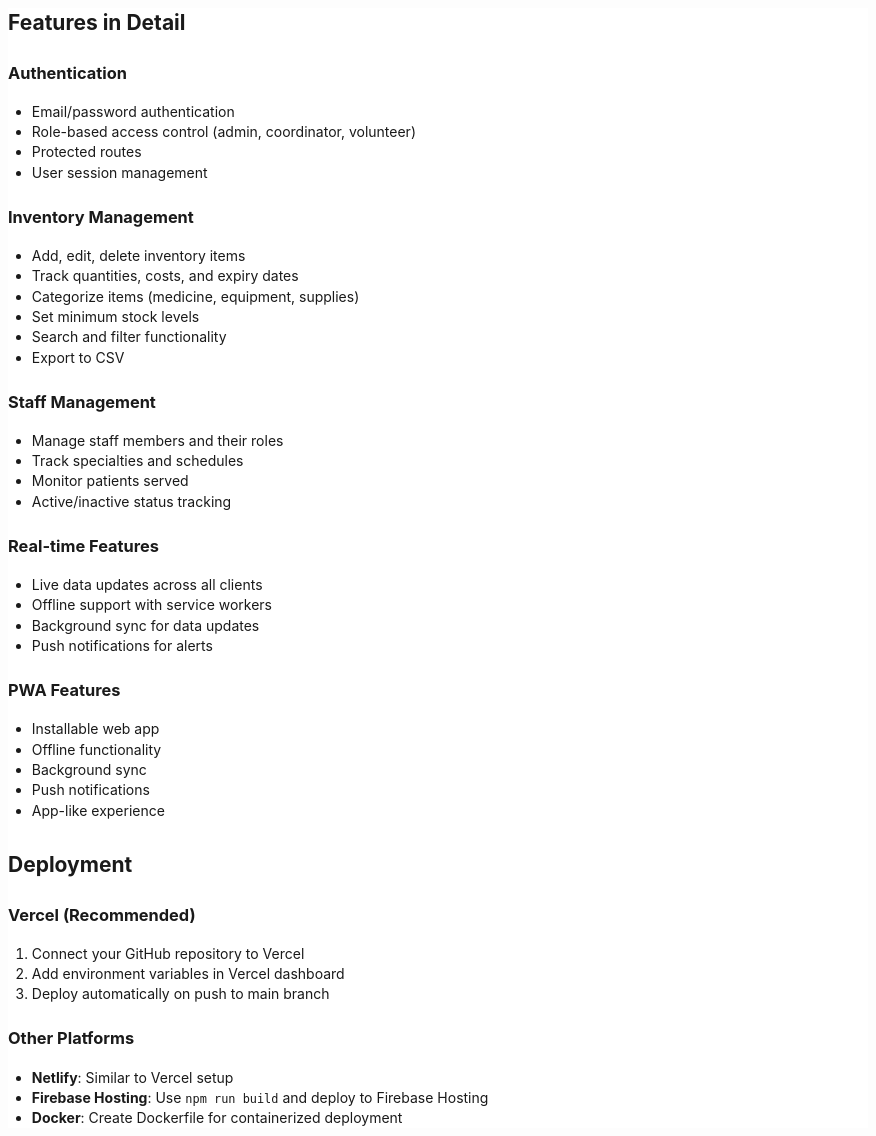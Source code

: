 ## Features in Detail

### Authentication

-   Email/password authentication
-   Role-based access control (admin, coordinator, volunteer)
-   Protected routes
-   User session management

### Inventory Management

-   Add, edit, delete inventory items
-   Track quantities, costs, and expiry dates
-   Categorize items (medicine, equipment, supplies)
-   Set minimum stock levels
-   Search and filter functionality
-   Export to CSV

### Staff Management

-   Manage staff members and their roles
-   Track specialties and schedules
-   Monitor patients served
-   Active/inactive status tracking

### Real-time Features

-   Live data updates across all clients
-   Offline support with service workers
-   Background sync for data updates
-   Push notifications for alerts

### PWA Features

-   Installable web app
-   Offline functionality
-   Background sync
-   Push notifications
-   App-like experience

## Deployment

### Vercel (Recommended)

1. Connect your GitHub repository to Vercel
2. Add environment variables in Vercel dashboard
3. Deploy automatically on push to main branch

### Other Platforms

-   **Netlify**: Similar to Vercel setup
-   **Firebase Hosting**: Use `npm run build` and deploy to Firebase Hosting
-   **Docker**: Create Dockerfile for containerized deployment
